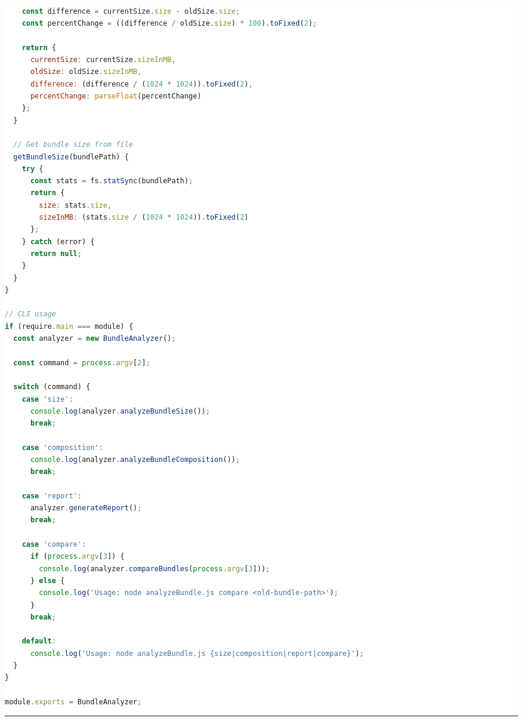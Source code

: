 ```javascript
    const difference = currentSize.size - oldSize.size;
    const percentChange = ((difference / oldSize.size) * 100).toFixed(2);

    return {
      currentSize: currentSize.sizeInMB,
      oldSize: oldSize.sizeInMB,
      difference: (difference / (1024 * 1024)).toFixed(2),
      percentChange: parseFloat(percentChange)
    };
  }

  // Get bundle size from file
  getBundleSize(bundlePath) {
    try {
      const stats = fs.statSync(bundlePath);
      return {
        size: stats.size,
        sizeInMB: (stats.size / (1024 * 1024)).toFixed(2)
      };
    } catch (error) {
      return null;
    }
  }
}

// CLI usage
if (require.main === module) {
  const analyzer = new BundleAnalyzer();

  const command = process.argv[2];

  switch (command) {
    case 'size':
      console.log(analyzer.analyzeBundleSize());
      break;

    case 'composition':
      console.log(analyzer.analyzeBundleComposition());
      break;

    case 'report':
      analyzer.generateReport();
      break;

    case 'compare':
      if (process.argv[3]) {
        console.log(analyzer.compareBundles(process.argv[3]));
      } else {
        console.log('Usage: node analyzeBundle.js compare <old-bundle-path>');
      }
      break;

    default:
      console.log('Usage: node analyzeBundle.js {size|composition|report|compare}');
  }
}

module.exports = BundleAnalyzer;
```

---